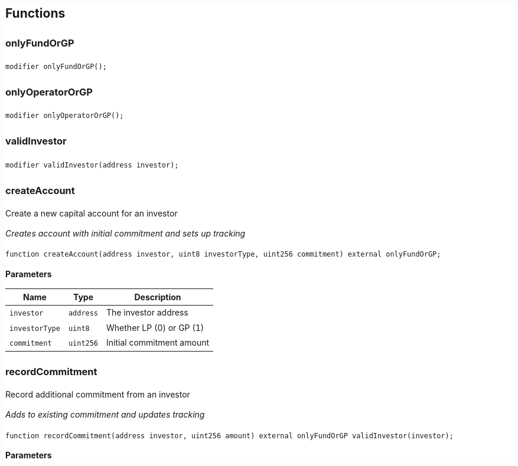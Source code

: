
## Functions
### onlyFundOrGP


```solidity
modifier onlyFundOrGP();
```

### onlyOperatorOrGP


```solidity
modifier onlyOperatorOrGP();
```

### validInvestor


```solidity
modifier validInvestor(address investor);
```

### createAccount

Create a new capital account for an investor

*Creates account with initial commitment and sets up tracking*


```solidity
function createAccount(address investor, uint8 investorType, uint256 commitment) external onlyFundOrGP;
```
**Parameters**

|Name|Type|Description|
|----|----|-----------|
|`investor`|`address`|The investor address|
|`investorType`|`uint8`|Whether LP (0) or GP (1)|
|`commitment`|`uint256`|Initial commitment amount|


### recordCommitment

Record additional commitment from an investor

*Adds to existing commitment and updates tracking*


```solidity
function recordCommitment(address investor, uint256 amount) external onlyFundOrGP validInvestor(investor);
```
**Parameters**
